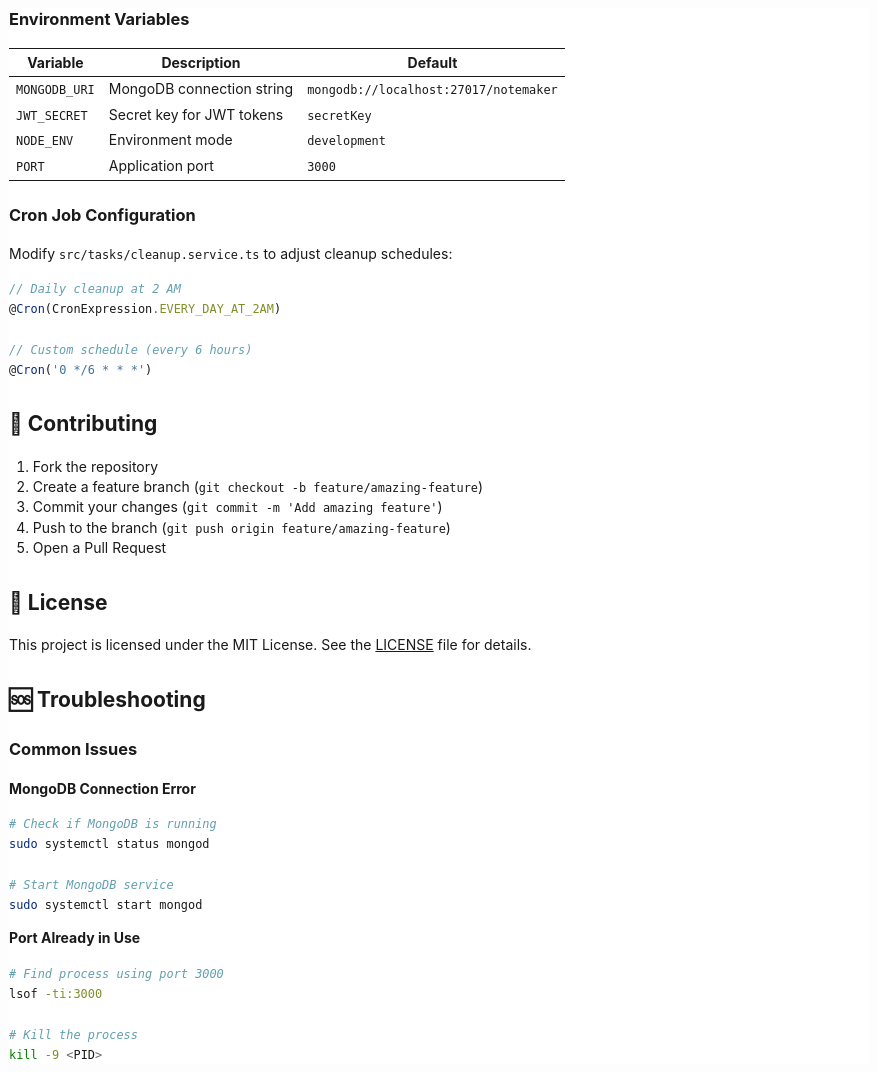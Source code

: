 ### Environment Variables

| Variable | Description | Default |
|----------|-------------|---------|
| `MONGODB_URI` | MongoDB connection string | `mongodb://localhost:27017/notemaker` |
| `JWT_SECRET` | Secret key for JWT tokens | `secretKey` |
| `NODE_ENV` | Environment mode | `development` |
| `PORT` | Application port | `3000` |

### Cron Job Configuration

Modify `src/tasks/cleanup.service.ts` to adjust cleanup schedules:

```typescript
// Daily cleanup at 2 AM
@Cron(CronExpression.EVERY_DAY_AT_2AM)

// Custom schedule (every 6 hours)
@Cron('0 */6 * * *')
```

## 🤝 Contributing

1. Fork the repository
2. Create a feature branch (`git checkout -b feature/amazing-feature`)
3. Commit your changes (`git commit -m 'Add amazing feature'`)
4. Push to the branch (`git push origin feature/amazing-feature`)
5. Open a Pull Request

## 📝 License

This project is licensed under the MIT License. See the [LICENSE](LICENSE) file for details.

## 🆘 Troubleshooting

### Common Issues

**MongoDB Connection Error**
```bash
# Check if MongoDB is running
sudo systemctl status mongod

# Start MongoDB service
sudo systemctl start mongod
```

**Port Already in Use**
```bash
# Find process using port 3000
lsof -ti:3000

# Kill the process
kill -9 <PID>
```
